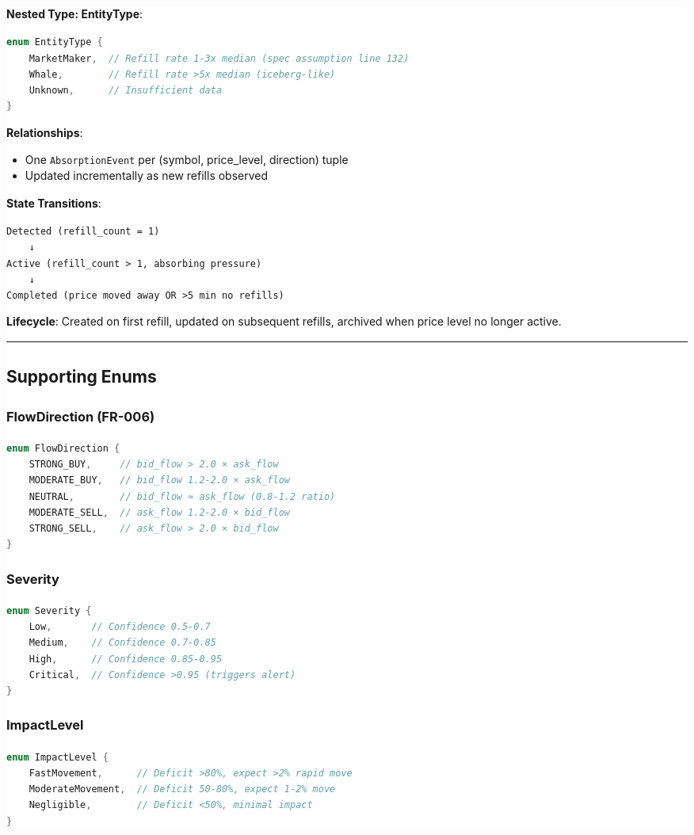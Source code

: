 **Nested Type: EntityType**:
```rust
enum EntityType {
    MarketMaker,  // Refill rate 1-3x median (spec assumption line 132)
    Whale,        // Refill rate >5x median (iceberg-like)
    Unknown,      // Insufficient data
}
```

**Relationships**:
- One `AbsorptionEvent` per (symbol, price_level, direction) tuple
- Updated incrementally as new refills observed

**State Transitions**:
```
Detected (refill_count = 1)
    ↓
Active (refill_count > 1, absorbing pressure)
    ↓
Completed (price moved away OR >5 min no refills)
```

**Lifecycle**: Created on first refill, updated on subsequent refills, archived when price level no longer active.

---

## Supporting Enums

### FlowDirection (FR-006)
```rust
enum FlowDirection {
    STRONG_BUY,     // bid_flow > 2.0 × ask_flow
    MODERATE_BUY,   // bid_flow 1.2-2.0 × ask_flow
    NEUTRAL,        // bid_flow ≈ ask_flow (0.8-1.2 ratio)
    MODERATE_SELL,  // ask_flow 1.2-2.0 × bid_flow
    STRONG_SELL,    // ask_flow > 2.0 × bid_flow
}
```

### Severity
```rust
enum Severity {
    Low,       // Confidence 0.5-0.7
    Medium,    // Confidence 0.7-0.85
    High,      // Confidence 0.85-0.95
    Critical,  // Confidence >0.95 (triggers alert)
}
```

### ImpactLevel
```rust
enum ImpactLevel {
    FastMovement,      // Deficit >80%, expect >2% rapid move
    ModerateMovement,  // Deficit 50-80%, expect 1-2% move
    Negligible,        // Deficit <50%, minimal impact
}
```
